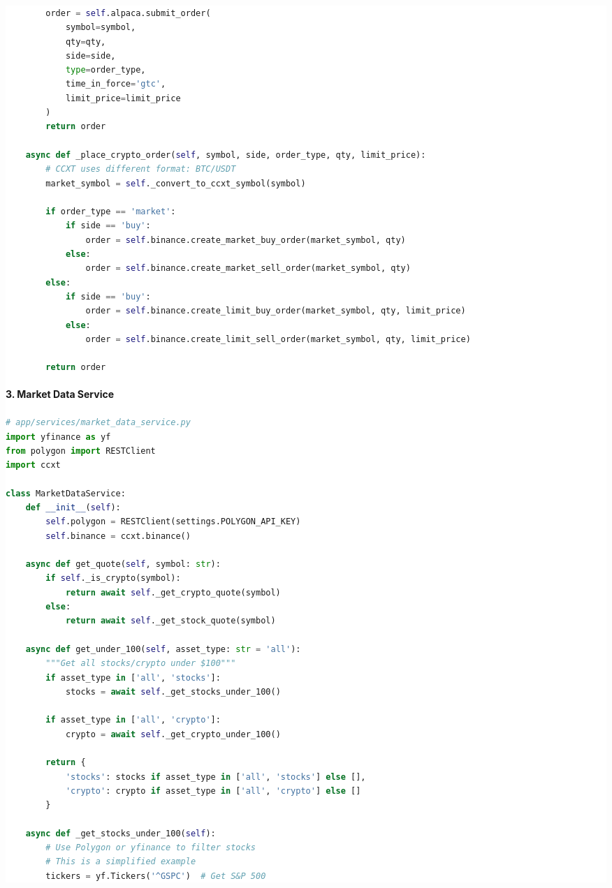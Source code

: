 ```python
        order = self.alpaca.submit_order(
            symbol=symbol,
            qty=qty,
            side=side,
            type=order_type,
            time_in_force='gtc',
            limit_price=limit_price
        )
        return order
    
    async def _place_crypto_order(self, symbol, side, order_type, qty, limit_price):
        # CCXT uses different format: BTC/USDT
        market_symbol = self._convert_to_ccxt_symbol(symbol)
        
        if order_type == 'market':
            if side == 'buy':
                order = self.binance.create_market_buy_order(market_symbol, qty)
            else:
                order = self.binance.create_market_sell_order(market_symbol, qty)
        else:
            if side == 'buy':
                order = self.binance.create_limit_buy_order(market_symbol, qty, limit_price)
            else:
                order = self.binance.create_limit_sell_order(market_symbol, qty, limit_price)
        
        return order
```

#### 3. Market Data Service
```python
# app/services/market_data_service.py
import yfinance as yf
from polygon import RESTClient
import ccxt

class MarketDataService:
    def __init__(self):
        self.polygon = RESTClient(settings.POLYGON_API_KEY)
        self.binance = ccxt.binance()
    
    async def get_quote(self, symbol: str):
        if self._is_crypto(symbol):
            return await self._get_crypto_quote(symbol)
        else:
            return await self._get_stock_quote(symbol)
    
    async def get_under_100(self, asset_type: str = 'all'):
        """Get all stocks/crypto under $100"""
        if asset_type in ['all', 'stocks']:
            stocks = await self._get_stocks_under_100()
        
        if asset_type in ['all', 'crypto']:
            crypto = await self._get_crypto_under_100()
        
        return {
            'stocks': stocks if asset_type in ['all', 'stocks'] else [],
            'crypto': crypto if asset_type in ['all', 'crypto'] else []
        }
    
    async def _get_stocks_under_100(self):
        # Use Polygon or yfinance to filter stocks
        # This is a simplified example
        tickers = yf.Tickers('^GSPC')  # Get S&P 500
```
